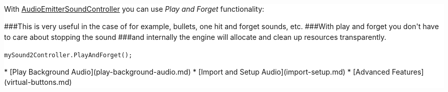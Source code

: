 


With [AudioEmitterSoundController](xref="SiliconStudio.Xenko.Audio.AudioEmitterSoundController") you can use _Play and Forget_ functionality:

###This is very useful in the case of for example, bullets, one hit and forget sounds, etc.
###With play and forget you don't have to care about stopping the sound
###and internally the engine will allocate and clean up resources transparently.

```
mySound2Controller.PlayAndForget();
```



<div class="doc-relatedtopics">
* [Play Background Audio](play-background-audio.md)
* [Import and Setup Audio](import-setup.md)
* [Advanced Features](virtual-buttons.md)
</div>
